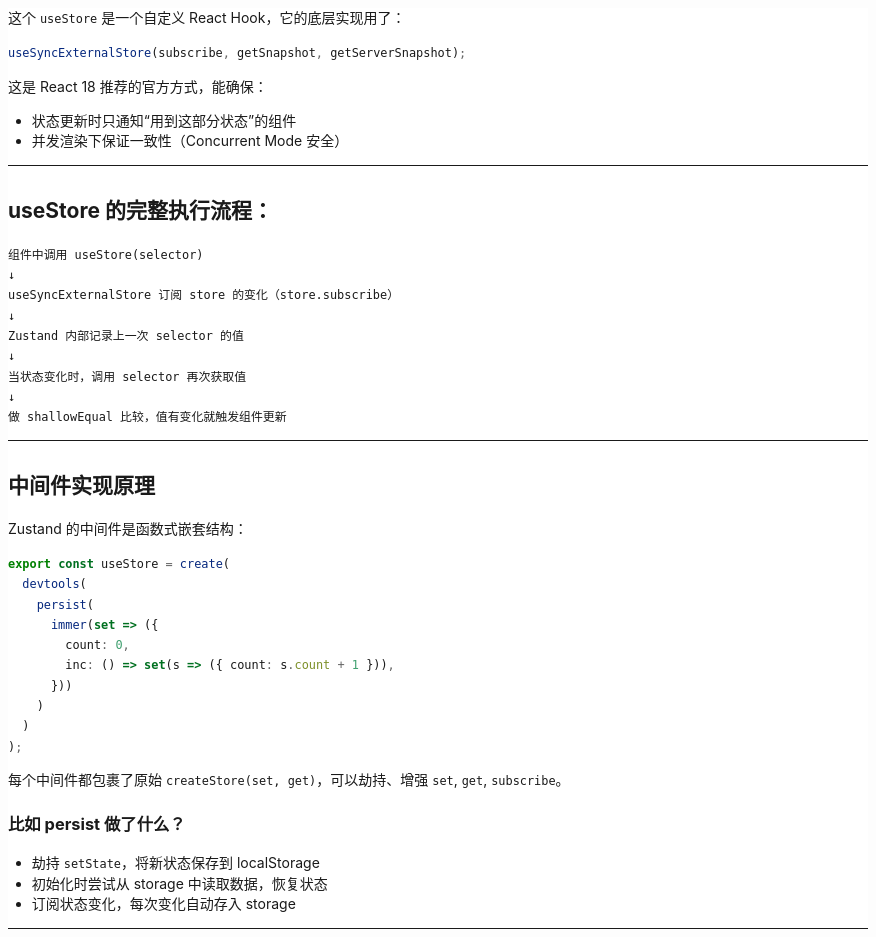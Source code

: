 这个 `useStore` 是一个自定义 React Hook，它的底层实现用了：

```ts
useSyncExternalStore(subscribe, getSnapshot, getServerSnapshot);
```

这是 React 18 推荐的官方方式，能确保：

- 状态更新时只通知“用到这部分状态”的组件
- 并发渲染下保证一致性（Concurrent Mode 安全）

---

## useStore 的完整执行流程：

```txt
组件中调用 useStore(selector)
↓
useSyncExternalStore 订阅 store 的变化（store.subscribe）
↓
Zustand 内部记录上一次 selector 的值
↓
当状态变化时，调用 selector 再次获取值
↓
做 shallowEqual 比较，值有变化就触发组件更新
```

---

## 中间件实现原理

Zustand 的中间件是函数式嵌套结构：

```ts
export const useStore = create(
  devtools(
    persist(
      immer(set => ({
        count: 0,
        inc: () => set(s => ({ count: s.count + 1 })),
      }))
    )
  )
);
```

每个中间件都包裹了原始 `createStore(set, get)`，可以劫持、增强 `set`, `get`, `subscribe`。

### 比如 persist 做了什么？

- 劫持 `setState`，将新状态保存到 localStorage
- 初始化时尝试从 storage 中读取数据，恢复状态
- 订阅状态变化，每次变化自动存入 storage

---
